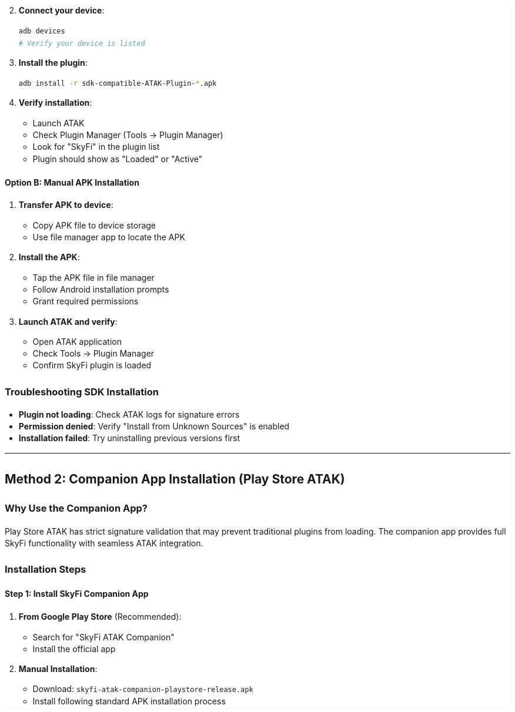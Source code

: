 2. **Connect your device**:
   ```bash
   adb devices
   # Verify your device is listed
   ```

3. **Install the plugin**:
   ```bash
   adb install -r sdk-compatible-ATAK-Plugin-*.apk
   ```

4. **Verify installation**:
   - Launch ATAK
   - Check Plugin Manager (Tools → Plugin Manager)
   - Look for "SkyFi" in the plugin list
   - Plugin should show as "Loaded" or "Active"

#### Option B: Manual APK Installation
1. **Transfer APK to device**:
   - Copy APK file to device storage
   - Use file manager app to locate the APK

2. **Install the APK**:
   - Tap the APK file in file manager
   - Follow Android installation prompts
   - Grant required permissions

3. **Launch ATAK and verify**:
   - Open ATAK application
   - Check Tools → Plugin Manager
   - Confirm SkyFi plugin is loaded

### Troubleshooting SDK Installation
- **Plugin not loading**: Check ATAK logs for signature errors
- **Permission denied**: Verify "Install from Unknown Sources" is enabled
- **Installation failed**: Try uninstalling previous versions first

---

## Method 2: Companion App Installation (Play Store ATAK)

### Why Use the Companion App?
Play Store ATAK has strict signature validation that may prevent traditional plugins from loading. The companion app provides full SkyFi functionality with seamless ATAK integration.

### Installation Steps

#### Step 1: Install SkyFi Companion App
1. **From Google Play Store** (Recommended):
   - Search for "SkyFi ATAK Companion"
   - Install the official app

2. **Manual Installation**:
   - Download: `skyfi-atak-companion-playstore-release.apk`
   - Install following standard APK installation process
